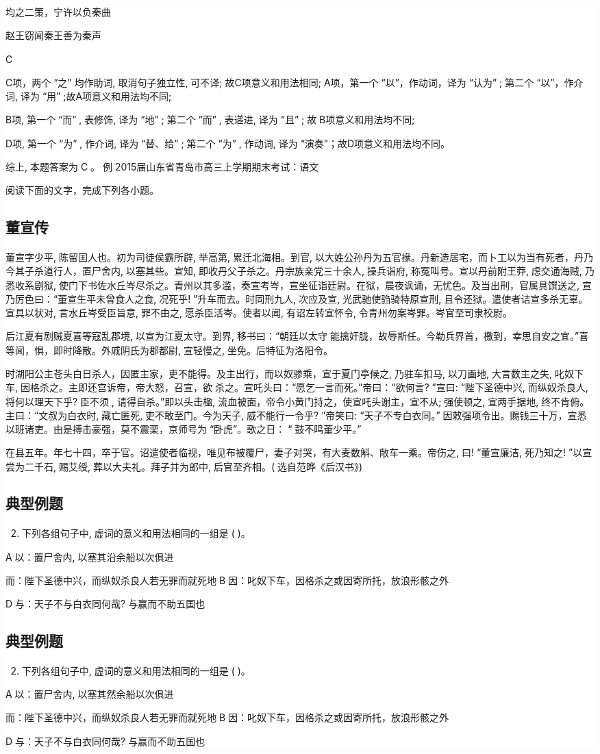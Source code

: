 均之二策，宁许以负秦曲

赵王窃闻秦王善为秦声

C

C项，两个 “之” 均作助词, 取消句子独立性, 可不译; 故C项意义和用法相同; A项，第一个 “以”，作动词，译为 “认为” ; 第二个 “以”，作介词, 译为 “用” ;故A项意义和用法均不同;

B项, 第一个 “而” , 表修饰, 译为 “地” ; 第二个 “而” , 表递进, 译为 “且” ; 故 B项意义和用法均不同;

D项, 第一个 “为” , 作介词, 译为 “替、给” ; 第二个 “为” , 作动词, 译为 “演奏”；故D项意义和用法均不同。

综上, 本题答案为 $\mathrm{C}$ 。
例 2015届山东省青岛市高三上学期期末考试：语文

阅读下面的文字，完成下列各小题。

## 董宣传

董宣字少平, 陈留囯人也。初为司徒侯霸所辟, 举高第, 累迁北海相。到官, 以大姓公孙丹为五官掾。丹新造居宅，而卜工以为当有死者，丹乃今其子杀道行人，置尸舍内, 以塞其些。宣知, 即收丹父子杀之。丹宗族亲党三十余人, 操兵诣府, 称冤叫号。宣以丹前附王莽, 虑交通海贼, 乃悉收系剧狱, 使门下书佐水丘岑尽杀之。青州以其多滥，奏宣考岑，宣坐征诣廷尉。在狱，晨夜讽诵，无忧色。及当出刑，官属具馔送之, 宣乃厉色曰：“董宣生平未曾食人之食, 况死乎! ”升车而去。时同刑九人, 次应及宣, 光武驰使驺骑特原宣刑, 且令还狱。遣使者诘宣多杀无辜。宣具以状对, 言水丘岑受臣旨意, 罪不由之, 愿杀臣活岑。使者以闻, 有诏左转宣怀令, 令青州勿案岑罪。岑官至司隶校尉。

后江夏有剧贼夏喜等寇乱郡境, 以宣为江夏太守。到界, 移书曰：“朝廷以太守
能擒奸胧，故辱斯任。今勒兵界首，檄到，幸思自安之宜。”喜等闻，惧，即时降散。外戚阴氏为郡都尉, 宣轻慢之, 坐免。后特征为洛阳令。

时湖阳公主苍头白日杀人，因匿主家，吏不能得。及主出行，而以奴骖乘，宣于夏门亭候之, 乃驻车扣马, 以刀画地, 大言数主之失, 叱奴下车, 因格杀之。主即还宫诉帝，帝大怒，召宣，欲 杀之。宣吒头曰：“愿乞一言而死。”帝曰：“欲何言? ”宣曰: “陛下圣德中兴, 而纵奴杀良人, 将何以理天下乎? 臣不须 , 请得自杀。”即以头击楹, 流血被面，帝令小黄门持之，使宣吒头谢主，宣不从; 强使顿之, 宣两手据地, 终不肯俯。主曰：“文叔为白衣时, 藏亡匿死, 吏不敢至门。今为天子, 威不能行一令乎? ”帝笑曰: “天子不专白衣同。” 因敕强项令出。赐钱三十万，宣悉以班诸吏。由是搏击豪强，莫不震栗，京师号为 “卧虎”。歌之日： “ 鼓不鸣董少平。”

在县五年。年七十四，卒于官。诏遣使者临视，唯见布被覆尸，妻子对哭，有大麦数斛、敞车一乘。帝伤之, 曰! “董宣廉洁, 死乃知之! ”以宣尝为二千石, 赐艾绶, 葬以大夫礼。拜子并为郎中, 后官至齐相。( 选自范晔《后汉书》)

## 典型例题

2. 下列各组句子中, 虚词的意义和用法相同的一组是 ( )。

A 以：置尸舍内, 以塞其沿余船以次俱进

而：陛下圣德中兴，而纵奴杀良人若无罪而就死地
B 因：叱奴下车，因格杀之或因寄所托，放浪形骸之外

D 与：天子不与白衣同何哉? 与赢而不助五国也

## 典型例题

2. 下列各组句子中, 虚词的意义和用法相同的一组是 ( )。

A 以：置尸舍内, 以塞其然余船以次俱进

而：陛下圣德中兴，而纵奴杀良人若无罪而就死地
B 因：叱奴下车，因格杀之或因寄所托，放浪形骸之外

D 与：天子不与白衣同何哉? 与赢而不助五国也
